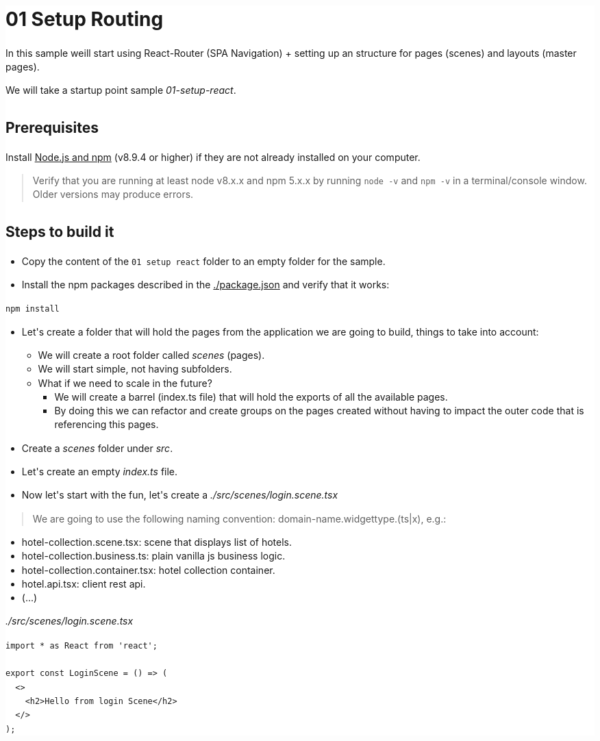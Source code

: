 # 01 Setup Routing

In this sample weill start using React-Router (SPA Navigation) + setting up an structure
for pages (scenes) and layouts (master pages).

We will take a startup point sample _01-setup-react_.

## Prerequisites

Install [Node.js and npm](https://nodejs.org/en/) (v8.9.4 or higher) if they are not already installed on your computer.

> Verify that you are running at least node v8.x.x and npm 5.x.x by running `node -v` and `npm -v`
> in a terminal/console window. Older versions may produce errors.

## Steps to build it

- Copy the content of the `01 setup react` folder to an empty folder for the sample.

- Install the npm packages described in the [./package.json](./package.json) and verify that it works:

```bash
npm install
```

- Let's create a folder that will hold the pages from the application we are going to build, things
  to take into account:

  - We will create a root folder called _scenes_ (pages).
  - We will start simple, not having subfolders.
  - What if we need to scale in the future?
    - We will create a barrel (index.ts file) that will hold the exports of all the available pages.
    - By doing this we can refactor and create groups on the pages created without having to impact
      the outer code that is referencing this pages.

- Create a _scenes_ folder under _src_.

- Let's create an empty _index.ts_ file.

- Now let's start with the fun, let's create a _./src/scenes/login.scene.tsx_

> We are going to use the following naming convention: domain-name.widgettype.(ts|x), e.g.:

- hotel-collection.scene.tsx: scene that displays list of hotels.
- hotel-collection.business.ts: plain vanilla js business logic.
- hotel-collection.container.tsx: hotel collection container.
- hotel.api.tsx: client rest api.
- (...)

_./src/scenes/login.scene.tsx_

```tsx
import * as React from 'react';

export const LoginScene = () => (
  <>
    <h2>Hello from login Scene</h2>
  </>
);
```
